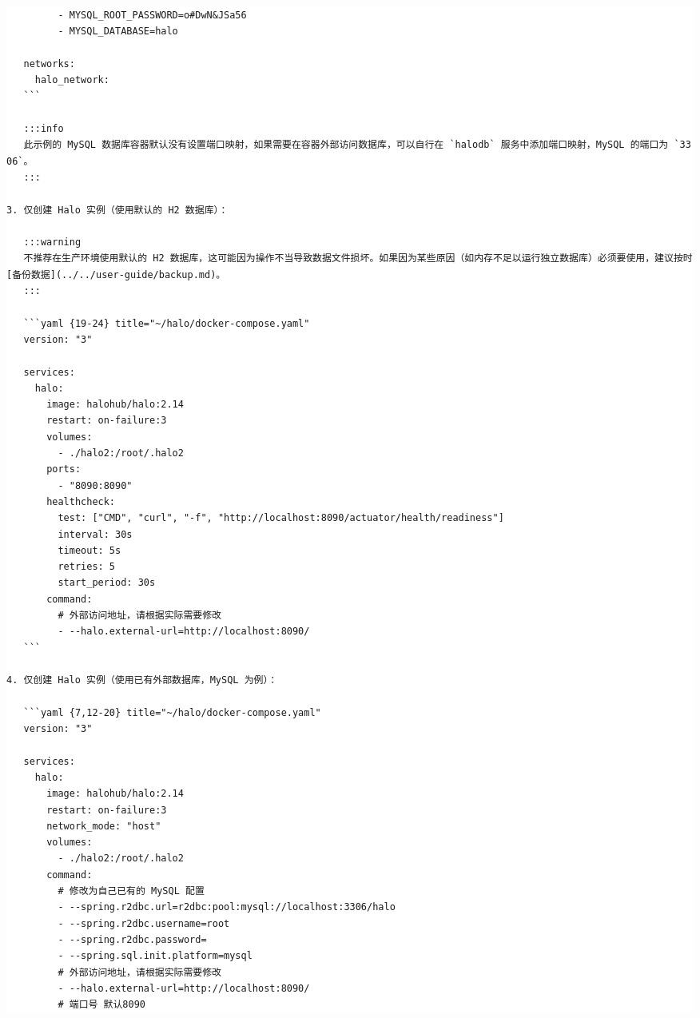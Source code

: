              - MYSQL_ROOT_PASSWORD=o#DwN&JSa56
             - MYSQL_DATABASE=halo

       networks:
         halo_network:
       ```

       :::info
       此示例的 MySQL 数据库容器默认没有设置端口映射，如果需要在容器外部访问数据库，可以自行在 `halodb` 服务中添加端口映射，MySQL 的端口为 `3306`。
       :::

    3. 仅创建 Halo 实例（使用默认的 H2 数据库）：

       :::warning
       不推荐在生产环境使用默认的 H2 数据库，这可能因为操作不当导致数据文件损坏。如果因为某些原因（如内存不足以运行独立数据库）必须要使用，建议按时[备份数据](../../user-guide/backup.md)。
       :::

       ```yaml {19-24} title="~/halo/docker-compose.yaml"
       version: "3"

       services:
         halo:
           image: halohub/halo:2.14
           restart: on-failure:3
           volumes:
             - ./halo2:/root/.halo2
           ports:
             - "8090:8090"
           healthcheck:
             test: ["CMD", "curl", "-f", "http://localhost:8090/actuator/health/readiness"]
             interval: 30s
             timeout: 5s
             retries: 5
             start_period: 30s          
           command:
             # 外部访问地址，请根据实际需要修改
             - --halo.external-url=http://localhost:8090/
       ```

    4. 仅创建 Halo 实例（使用已有外部数据库，MySQL 为例）：

       ```yaml {7,12-20} title="~/halo/docker-compose.yaml"
       version: "3"

       services:
         halo:
           image: halohub/halo:2.14
           restart: on-failure:3
           network_mode: "host"
           volumes:
             - ./halo2:/root/.halo2
           command:
             # 修改为自己已有的 MySQL 配置
             - --spring.r2dbc.url=r2dbc:pool:mysql://localhost:3306/halo
             - --spring.r2dbc.username=root
             - --spring.r2dbc.password=
             - --spring.sql.init.platform=mysql
             # 外部访问地址，请根据实际需要修改
             - --halo.external-url=http://localhost:8090/
             # 端口号 默认8090